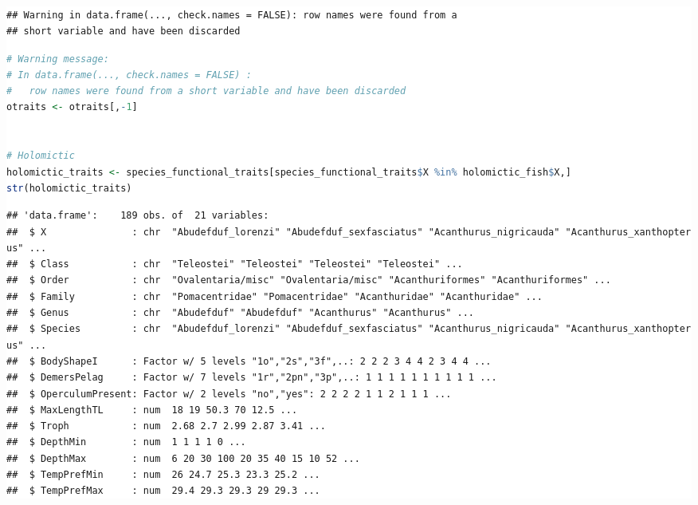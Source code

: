     ## Warning in data.frame(..., check.names = FALSE): row names were found from a
    ## short variable and have been discarded

``` r
# Warning message:
# In data.frame(..., check.names = FALSE) :
#   row names were found from a short variable and have been discarded
otraits <- otraits[,-1]


# Holomictic
holomictic_traits <- species_functional_traits[species_functional_traits$X %in% holomictic_fish$X,]
str(holomictic_traits)
```

    ## 'data.frame':    189 obs. of  21 variables:
    ##  $ X               : chr  "Abudefduf_lorenzi" "Abudefduf_sexfasciatus" "Acanthurus_nigricauda" "Acanthurus_xanthopterus" ...
    ##  $ Class           : chr  "Teleostei" "Teleostei" "Teleostei" "Teleostei" ...
    ##  $ Order           : chr  "Ovalentaria/misc" "Ovalentaria/misc" "Acanthuriformes" "Acanthuriformes" ...
    ##  $ Family          : chr  "Pomacentridae" "Pomacentridae" "Acanthuridae" "Acanthuridae" ...
    ##  $ Genus           : chr  "Abudefduf" "Abudefduf" "Acanthurus" "Acanthurus" ...
    ##  $ Species         : chr  "Abudefduf_lorenzi" "Abudefduf_sexfasciatus" "Acanthurus_nigricauda" "Acanthurus_xanthopterus" ...
    ##  $ BodyShapeI      : Factor w/ 5 levels "1o","2s","3f",..: 2 2 2 3 4 4 2 3 4 4 ...
    ##  $ DemersPelag     : Factor w/ 7 levels "1r","2pn","3p",..: 1 1 1 1 1 1 1 1 1 1 ...
    ##  $ OperculumPresent: Factor w/ 2 levels "no","yes": 2 2 2 2 1 1 2 1 1 1 ...
    ##  $ MaxLengthTL     : num  18 19 50.3 70 12.5 ...
    ##  $ Troph           : num  2.68 2.7 2.99 2.87 3.41 ...
    ##  $ DepthMin        : num  1 1 1 1 0 ...
    ##  $ DepthMax        : num  6 20 30 100 20 35 40 15 10 52 ...
    ##  $ TempPrefMin     : num  26 24.7 25.3 23.3 25.2 ...
    ##  $ TempPrefMax     : num  29.4 29.3 29.3 29 29.3 ...
